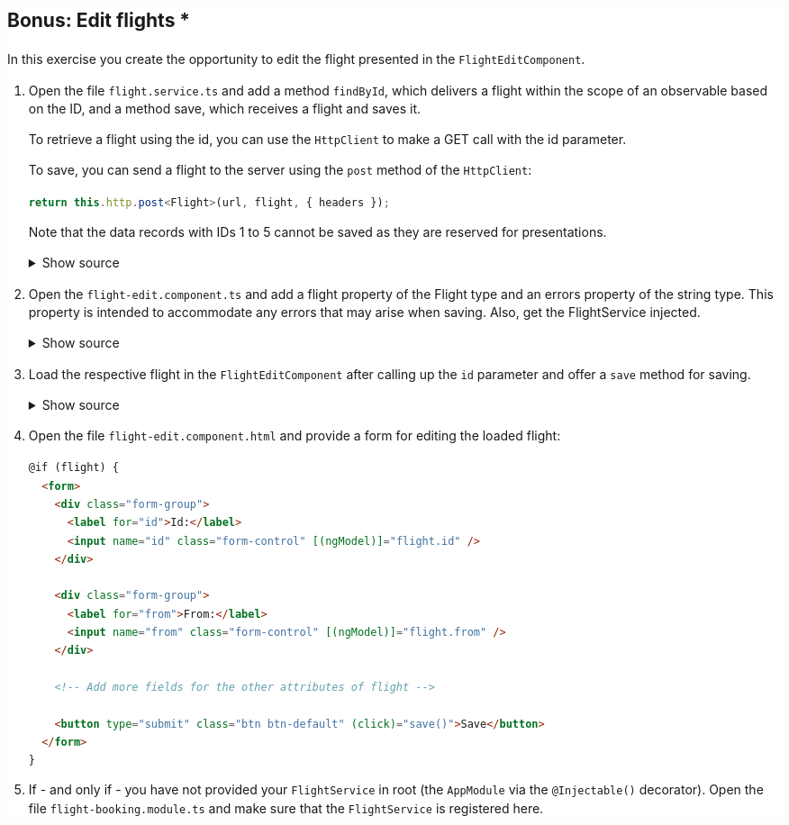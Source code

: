 ## Bonus: Edit flights \*

In this exercise you create the opportunity to edit the flight presented in the `FlightEditComponent`.

1. Open the file `flight.service.ts` and add a method `findById`, which delivers a flight within the scope of an observable based on the ID, and a method save, which receives a flight and saves it.

   To retrieve a flight using the id, you can use the `HttpClient` to make a GET call with the id parameter.

   To save, you can send a flight to the server using the `post` method of the `HttpClient`:

   ```typescript
   return this.http.post<Flight>(url, flight, { headers });
   ```

   Note that the data records with IDs 1 to 5 cannot be saved as they are reserved for presentations.

   <details><summary>Show source</summary></details>

2. Open the `flight-edit.component.ts` and add a flight property of the Flight type and an errors property of the string type. This property is intended to accommodate any errors that may arise when saving. Also, get the FlightService injected.

   <details><summary>Show source</summary></details>

3. Load the respective flight in the `FlightEditComponent` after calling up the `id` parameter and offer a `save` method for saving.

   <details><summary>Show source</summary></details>

4. Open the file `flight-edit.component.html` and provide a form for editing the loaded flight:

   ```html
   @if (flight) {
     <form>
       <div class="form-group">
         <label for="id">Id:</label>
         <input name="id" class="form-control" [(ngModel)]="flight.id" />
       </div>

       <div class="form-group">
         <label for="from">From:</label>
         <input name="from" class="form-control" [(ngModel)]="flight.from" />
       </div>

       <!-- Add more fields for the other attributes of flight -->

       <button type="submit" class="btn btn-default" (click)="save()">Save</button>
     </form>
   }
   ```

5. If - and only if - you have not provided your `FlightService` in root (the `AppModule` via the `@Injectable()` decorator). Open the file `flight-booking.module.ts` and make sure that the `FlightService` is registered here.
